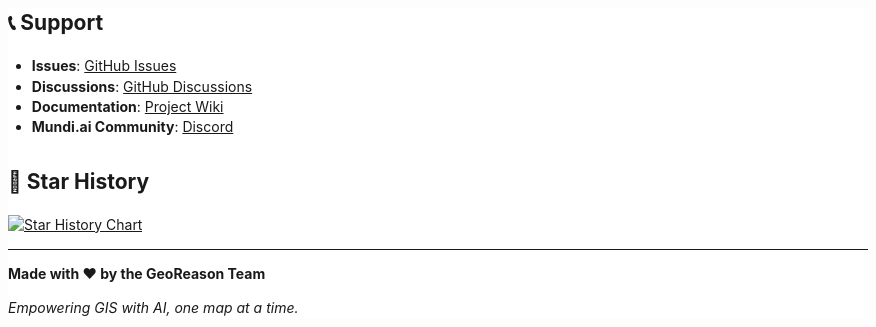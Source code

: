 ## 📞 Support

- **Issues**: [GitHub Issues](https://github.com/Abdelrhman-Rayis/georeason/issues)
- **Discussions**: [GitHub Discussions](https://github.com/Abdelrhman-Rayis/georeason/discussions)
- **Documentation**: [Project Wiki](https://github.com/Abdelrhman-Rayis/georeason/wiki)
- **Mundi.ai Community**: [Discord](https://discord.gg/mundi-ai)

## 🌟 Star History

[![Star History Chart](https://api.star-history.com/svg?repos=Abdelrhman-Rayis/georeason&type=Date)](https://star-history.com/#Abdelrhman-Rayis/georeason&Date)

---

**Made with ❤️ by the GeoReason Team**

*Empowering GIS with AI, one map at a time.* 